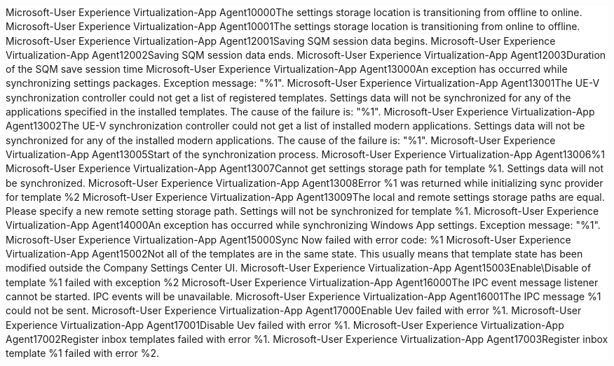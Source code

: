 <tr><td>Microsoft-User Experience Virtualization-App Agent</td><td>10000</td><td>The settings storage location is transitioning from offline to online.</td></tr>
<tr><td>Microsoft-User Experience Virtualization-App Agent</td><td>10001</td><td>The settings storage location is transitioning from online to offline.</td></tr>
<tr><td>Microsoft-User Experience Virtualization-App Agent</td><td>12001</td><td>Saving SQM session data begins.</td></tr>
<tr><td>Microsoft-User Experience Virtualization-App Agent</td><td>12002</td><td>Saving SQM session data ends.</td></tr>
<tr><td>Microsoft-User Experience Virtualization-App Agent</td><td>12003</td><td>Duration of the SQM save session time</td></tr>
<tr><td>Microsoft-User Experience Virtualization-App Agent</td><td>13000</td><td>An exception has occurred while synchronizing settings packages. Exception message: &quot;%1&quot;.</td></tr>
<tr><td>Microsoft-User Experience Virtualization-App Agent</td><td>13001</td><td>The UE-V synchronization controller could not get a list of registered templates. Settings data will not be synchronized for any of the applications specified in the installed templates. The cause of the failure is: &quot;%1&quot;.</td></tr>
<tr><td>Microsoft-User Experience Virtualization-App Agent</td><td>13002</td><td>The UE-V synchronization controller could not get a list of installed modern applications. Settings data will not be synchronized for any of the installed modern applications. The cause of the failure is: &quot;%1&quot;.</td></tr>
<tr><td>Microsoft-User Experience Virtualization-App Agent</td><td>13005</td><td>Start of the synchronization process.</td></tr>
<tr><td>Microsoft-User Experience Virtualization-App Agent</td><td>13006</td><td>%1</td></tr>
<tr><td>Microsoft-User Experience Virtualization-App Agent</td><td>13007</td><td>Cannot get settings storage path for template %1. Settings data will not be synchronized.</td></tr>
<tr><td>Microsoft-User Experience Virtualization-App Agent</td><td>13008</td><td>Error %1 was returned while initializing sync provider for template %2</td></tr>
<tr><td>Microsoft-User Experience Virtualization-App Agent</td><td>13009</td><td>The local and remote settings storage paths are equal. Please specify a new remote setting storage path. Settings will not be synchronized for template %1.</td></tr>
<tr><td>Microsoft-User Experience Virtualization-App Agent</td><td>14000</td><td>An exception has occurred while synchronizing Windows App settings. Exception message: &quot;%1&quot;.</td></tr>
<tr><td>Microsoft-User Experience Virtualization-App Agent</td><td>15000</td><td>Sync Now failed with error code: %1</td></tr>
<tr><td>Microsoft-User Experience Virtualization-App Agent</td><td>15002</td><td>Not all of the templates are in the same state. This usually means that template state has been modified outside the Company Settings Center UI.</td></tr>
<tr><td>Microsoft-User Experience Virtualization-App Agent</td><td>15003</td><td>Enable\Disable of template %1 failed with exception %2</td></tr>
<tr><td>Microsoft-User Experience Virtualization-App Agent</td><td>16000</td><td>The IPC event message listener cannot be started. IPC events will be unavailable.</td></tr>
<tr><td>Microsoft-User Experience Virtualization-App Agent</td><td>16001</td><td>The IPC message %1 could not be sent.</td></tr>
<tr><td>Microsoft-User Experience Virtualization-App Agent</td><td>17000</td><td>Enable Uev failed with error %1.</td></tr>
<tr><td>Microsoft-User Experience Virtualization-App Agent</td><td>17001</td><td>Disable Uev failed with error %1.</td></tr>
<tr><td>Microsoft-User Experience Virtualization-App Agent</td><td>17002</td><td>Register inbox templates failed with error %1.</td></tr>
<tr><td>Microsoft-User Experience Virtualization-App Agent</td><td>17003</td><td>Register inbox template %1 failed with error %2.</td></tr>
</table>
